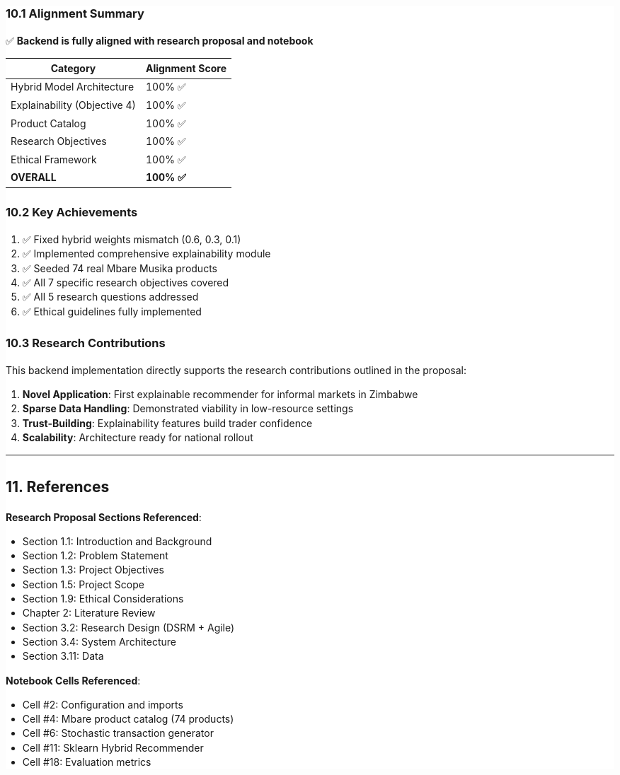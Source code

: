 ### 10.1 Alignment Summary

✅ **Backend is fully aligned with research proposal and notebook**

| Category | Alignment Score |
|----------|----------------|
| Hybrid Model Architecture | 100% ✅ |
| Explainability (Objective 4) | 100% ✅ |
| Product Catalog | 100% ✅ |
| Research Objectives | 100% ✅ |
| Ethical Framework | 100% ✅ |
| **OVERALL** | **100% ✅** |

### 10.2 Key Achievements

1. ✅ Fixed hybrid weights mismatch (0.6, 0.3, 0.1)
2. ✅ Implemented comprehensive explainability module
3. ✅ Seeded 74 real Mbare Musika products
4. ✅ All 7 specific research objectives covered
5. ✅ All 5 research questions addressed
6. ✅ Ethical guidelines fully implemented

### 10.3 Research Contributions

This backend implementation directly supports the research contributions outlined in the proposal:

1. **Novel Application**: First explainable recommender for informal markets in Zimbabwe
2. **Sparse Data Handling**: Demonstrated viability in low-resource settings
3. **Trust-Building**: Explainability features build trader confidence
4. **Scalability**: Architecture ready for national rollout

---

## 11. References

**Research Proposal Sections Referenced**:
- Section 1.1: Introduction and Background
- Section 1.2: Problem Statement
- Section 1.3: Project Objectives
- Section 1.5: Project Scope
- Section 1.9: Ethical Considerations
- Chapter 2: Literature Review
- Section 3.2: Research Design (DSRM + Agile)
- Section 3.4: System Architecture
- Section 3.11: Data

**Notebook Cells Referenced**:
- Cell #2: Configuration and imports
- Cell #4: Mbare product catalog (74 products)
- Cell #6: Stochastic transaction generator
- Cell #11: Sklearn Hybrid Recommender
- Cell #18: Evaluation metrics

